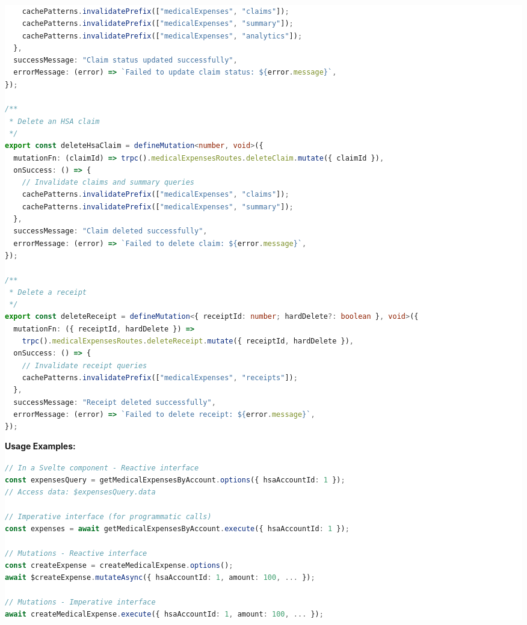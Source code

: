 ```typescript
    cachePatterns.invalidatePrefix(["medicalExpenses", "claims"]);
    cachePatterns.invalidatePrefix(["medicalExpenses", "summary"]);
    cachePatterns.invalidatePrefix(["medicalExpenses", "analytics"]);
  },
  successMessage: "Claim status updated successfully",
  errorMessage: (error) => `Failed to update claim status: ${error.message}`,
});

/**
 * Delete an HSA claim
 */
export const deleteHsaClaim = defineMutation<number, void>({
  mutationFn: (claimId) => trpc().medicalExpensesRoutes.deleteClaim.mutate({ claimId }),
  onSuccess: () => {
    // Invalidate claims and summary queries
    cachePatterns.invalidatePrefix(["medicalExpenses", "claims"]);
    cachePatterns.invalidatePrefix(["medicalExpenses", "summary"]);
  },
  successMessage: "Claim deleted successfully",
  errorMessage: (error) => `Failed to delete claim: ${error.message}`,
});

/**
 * Delete a receipt
 */
export const deleteReceipt = defineMutation<{ receiptId: number; hardDelete?: boolean }, void>({
  mutationFn: ({ receiptId, hardDelete }) =>
    trpc().medicalExpensesRoutes.deleteReceipt.mutate({ receiptId, hardDelete }),
  onSuccess: () => {
    // Invalidate receipt queries
    cachePatterns.invalidatePrefix(["medicalExpenses", "receipts"]);
  },
  successMessage: "Receipt deleted successfully",
  errorMessage: (error) => `Failed to delete receipt: ${error.message}`,
});
```

**Usage Examples:**

```typescript
// In a Svelte component - Reactive interface
const expensesQuery = getMedicalExpensesByAccount.options({ hsaAccountId: 1 });
// Access data: $expensesQuery.data

// Imperative interface (for programmatic calls)
const expenses = await getMedicalExpensesByAccount.execute({ hsaAccountId: 1 });

// Mutations - Reactive interface
const createExpense = createMedicalExpense.options();
await $createExpense.mutateAsync({ hsaAccountId: 1, amount: 100, ... });

// Mutations - Imperative interface
await createMedicalExpense.execute({ hsaAccountId: 1, amount: 100, ... });
```
